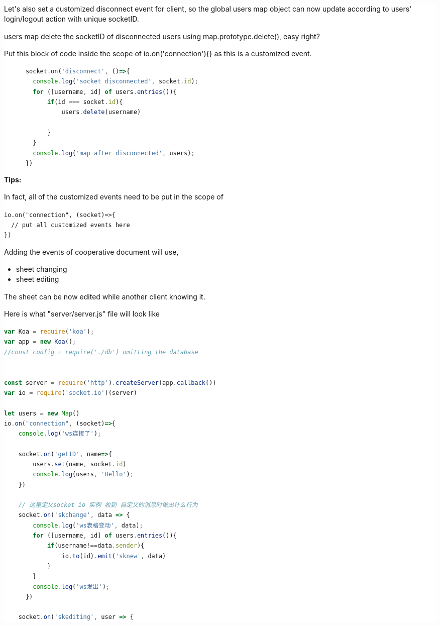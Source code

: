 Let's also set a customized disconnect event for client, so the global users map object can now update according to users' login/logout action with unique socketID.

users map delete the socketID of disconnected users using map.prototype.delete(), easy right?

Put this block of code inside the scope of  io.on('connection'){} as this is a customized event.

```js
      socket.on('disconnect', ()=>{
        console.log('socket disconnected', socket.id);
        for ([username, id] of users.entries()){
            if(id === socket.id){
                users.delete(username)
                
            }
        }
        console.log('map after disconnected', users);
      })
```

**Tips:**

In fact, all of the customized events need to be put in the scope of 

```
io.on("connection", (socket)=>{
  // put all customized events here
})  
```

Adding the events of cooperative document will use,

-  sheet changing 
-  sheet editing 

The sheet can be now edited while another client knowing it.

Here is what "server/server.js" file will look like

```js
var Koa = require('koa');
var app = new Koa();
//const config = require('./db') omitting the database


const server = require('http').createServer(app.callback())
var io = require('socket.io')(server)

let users = new Map()
io.on("connection", (socket)=>{
    console.log('ws连接了');
    
    socket.on('getID', name=>{
        users.set(name, socket.id) 
        console.log(users, 'Hello');
    })

    // 这里定义socket io 实例 收到 自定义的消息时做出什么行为
    socket.on('skchange', data => {
        console.log('ws表格变动', data);
        for ([username, id] of users.entries()){
            if(username!==data.sender){
                io.to(id).emit('sknew', data)
            }
        }
        console.log('ws发出');
      })

    socket.on('skediting', user => {
```